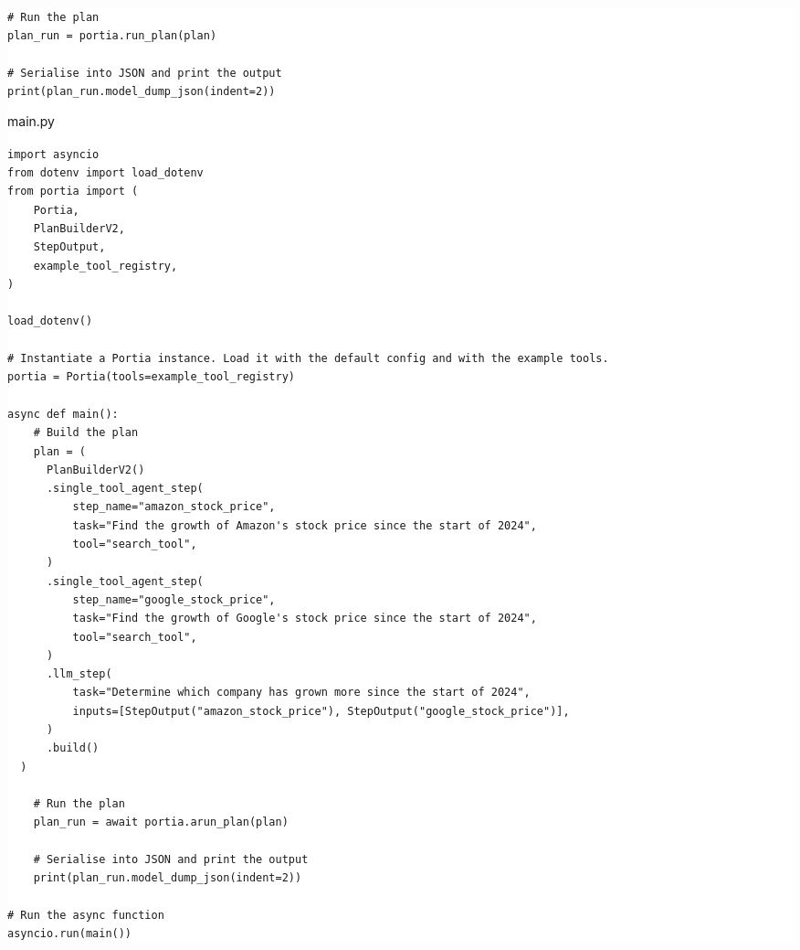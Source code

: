 ```
# Run the plan  
plan_run = portia.run_plan(plan)  
  
# Serialise into JSON and print the output  
print(plan_run.model_dump_json(indent=2))
```

main.py

```
import asyncio  
from dotenv import load_dotenv  
from portia import (  
    Portia,  
    PlanBuilderV2,  
    StepOutput,  
    example_tool_registry,  
)  
  
load_dotenv()  
  
# Instantiate a Portia instance. Load it with the default config and with the example tools.  
portia = Portia(tools=example_tool_registry)  
  
async def main():  
    # Build the plan  
    plan = (  
      PlanBuilderV2()  
      .single_tool_agent_step(  
          step_name="amazon_stock_price",  
          task="Find the growth of Amazon's stock price since the start of 2024",  
          tool="search_tool",  
      )  
      .single_tool_agent_step(  
          step_name="google_stock_price",  
          task="Find the growth of Google's stock price since the start of 2024",  
          tool="search_tool",  
      )  
      .llm_step(  
          task="Determine which company has grown more since the start of 2024",  
          inputs=[StepOutput("amazon_stock_price"), StepOutput("google_stock_price")],  
      )  
      .build()  
  )  
  
    # Run the plan  
    plan_run = await portia.arun_plan(plan)  
  
    # Serialise into JSON and print the output  
    print(plan_run.model_dump_json(indent=2))  
  
# Run the async function  
asyncio.run(main())
```
